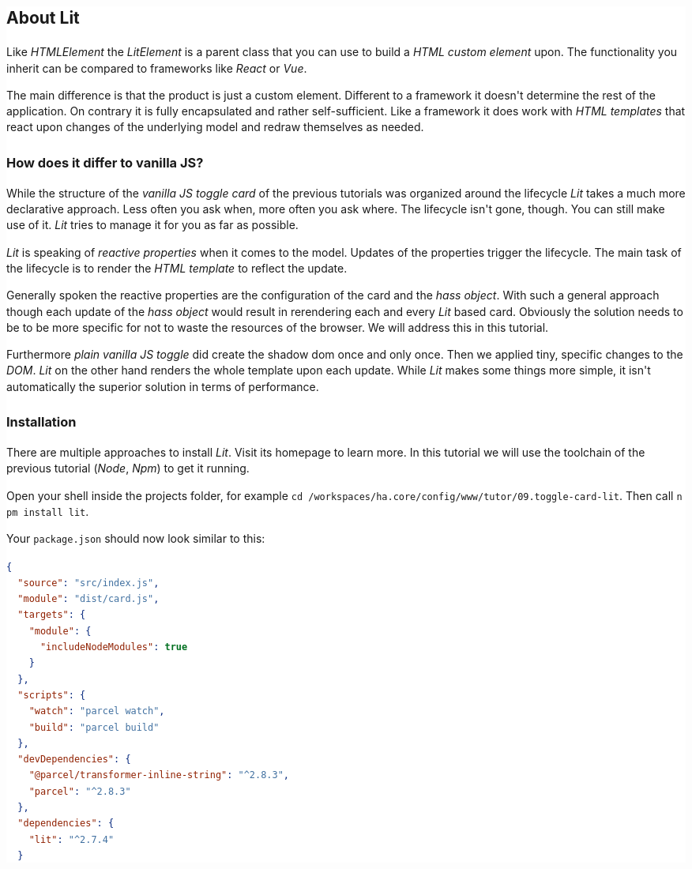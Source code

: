 ## About Lit

Like *HTMLElement* the *LitElement* is a parent class that you can use to build
a *HTML custom element* upon. The functionality you inherit can be compared to
frameworks like *React* or *Vue*.

The main difference is that the product is just a custom element. Different to a
framework it doesn't determine the rest of the application. On contrary it is
fully encapsulated and rather self-sufficient. Like a framework it does work
with *HTML templates* that react upon changes of the underlying model and redraw
themselves as needed.

### How does it differ to vanilla JS?

While the structure of the *vanilla JS toggle card* of the previous tutorials
was organized around the lifecycle *Lit* takes a much more declarative approach.
Less often you ask when, more often you ask where. The lifecycle isn't gone,
though. You can still make use of it. *Lit* tries to manage it for you as far as
possible.

*Lit* is speaking of *reactive properties* when it comes to the model. Updates
of the properties trigger the lifecycle. The main task of the lifecycle is to
render the *HTML template* to reflect the update.

Generally spoken the reactive properties are the configuration of the card and
the *hass object*. With such a general approach though each update of the *hass
object* would result in rerendering each and every *Lit* based card. Obviously
the solution needs to be to be more specific for not to waste the resources of
the browser. We will address this in this tutorial.

Furthermore *plain vanilla JS toggle* did create the shadow dom once and only
once. Then we applied tiny, specific changes to the *DOM*. *Lit* on the other
hand renders the whole template upon each update. While *Lit* makes some things
more simple, it isn't automatically the superior solution in terms of
performance.

### Installation

There are multiple approaches to install *Lit*. Visit its homepage to learn
more. In this tutorial we will use the toolchain of the previous tutorial
(*Node*, *Npm*) to get it running.

Open your shell inside the projects folder, for example `cd /workspaces/ha.core/config/www/tutor/09.toggle-card-lit`. Then call `npm install lit`.

Your `package.json` should now look similar to this:

```json
{
  "source": "src/index.js",
  "module": "dist/card.js",
  "targets": {
    "module": {
      "includeNodeModules": true
    }
  },
  "scripts": {
    "watch": "parcel watch",
    "build": "parcel build"
  },
  "devDependencies": {
    "@parcel/transformer-inline-string": "^2.8.3",
    "parcel": "^2.8.3"
  },
  "dependencies": {
    "lit": "^2.7.4"
  }
```